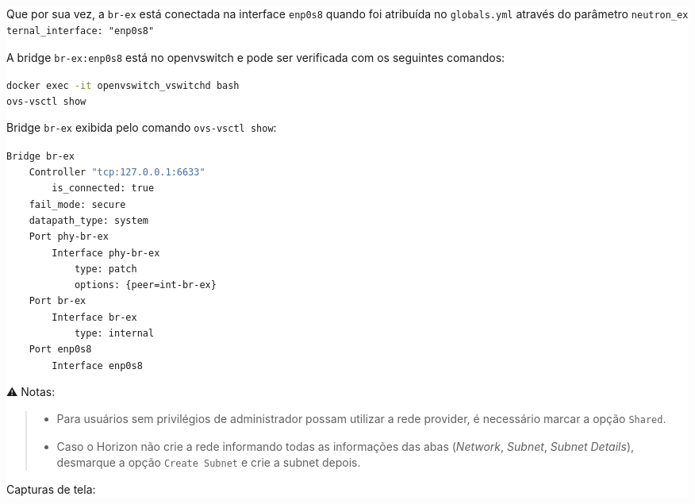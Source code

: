 Que por sua vez, a `br-ex` está conectada na interface `enp0s8` quando foi atribuída no `globals.yml` através do parâmetro `neutron_external_interface: "enp0s8"`

A bridge `br-ex:enp0s8` está no openvswitch e pode ser verificada com os seguintes comandos:

```bash
docker exec -it openvswitch_vswitchd bash
ovs-vsctl show
```
Bridge `br-ex` exibida pelo comando `ovs-vsctl show`:
```bash
Bridge br-ex
    Controller "tcp:127.0.0.1:6633"
        is_connected: true
    fail_mode: secure
    datapath_type: system
    Port phy-br-ex
        Interface phy-br-ex
            type: patch
            options: {peer=int-br-ex}
    Port br-ex
        Interface br-ex
            type: internal
    Port enp0s8
        Interface enp0s8
```


:warning: Notas:
>- Para usuários sem privilégios de administrador possam utilizar a rede provider, é necessário marcar a opção `Shared`.
>
>- Caso o Horizon não crie a rede informando todas as informações das abas (*Network*, *Subnet*, *Subnet Details*), desmarque a opção `Create Subnet` e crie a subnet depois.


Capturas de tela:
